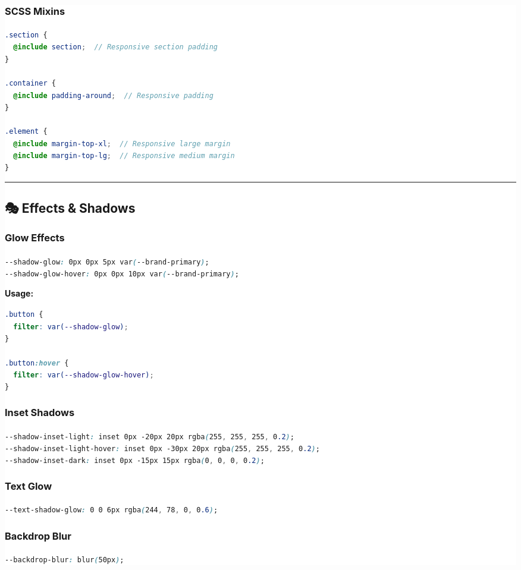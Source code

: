 ### SCSS Mixins
```scss
.section {
  @include section;  // Responsive section padding
}

.container {
  @include padding-around;  // Responsive padding
}

.element {
  @include margin-top-xl;  // Responsive large margin
  @include margin-top-lg;  // Responsive medium margin
}
```

---

## 🎭 Effects & Shadows

### Glow Effects
```css
--shadow-glow: 0px 0px 5px var(--brand-primary);
--shadow-glow-hover: 0px 0px 10px var(--brand-primary);
```

**Usage:**
```css
.button {
  filter: var(--shadow-glow);
}

.button:hover {
  filter: var(--shadow-glow-hover);
}
```

### Inset Shadows
```css
--shadow-inset-light: inset 0px -20px 20px rgba(255, 255, 255, 0.2);
--shadow-inset-light-hover: inset 0px -30px 20px rgba(255, 255, 255, 0.2);
--shadow-inset-dark: inset 0px -15px 15px rgba(0, 0, 0, 0.2);
```

### Text Glow
```css
--text-shadow-glow: 0 0 6px rgba(244, 78, 0, 0.6);
```

### Backdrop Blur
```css
--backdrop-blur: blur(50px);
```
